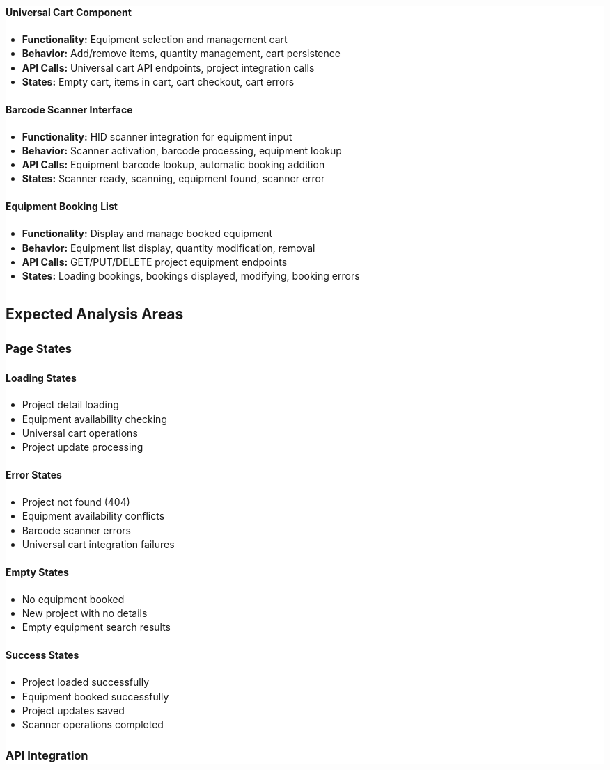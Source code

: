 #### Universal Cart Component

- **Functionality:** Equipment selection and management cart
- **Behavior:** Add/remove items, quantity management, cart persistence
- **API Calls:** Universal cart API endpoints, project integration calls
- **States:** Empty cart, items in cart, cart checkout, cart errors

#### Barcode Scanner Interface

- **Functionality:** HID scanner integration for equipment input
- **Behavior:** Scanner activation, barcode processing, equipment lookup
- **API Calls:** Equipment barcode lookup, automatic booking addition
- **States:** Scanner ready, scanning, equipment found, scanner error

#### Equipment Booking List

- **Functionality:** Display and manage booked equipment
- **Behavior:** Equipment list display, quantity modification, removal
- **API Calls:** GET/PUT/DELETE project equipment endpoints
- **States:** Loading bookings, bookings displayed, modifying, booking errors

## Expected Analysis Areas

### Page States

#### Loading States

- Project detail loading
- Equipment availability checking
- Universal cart operations
- Project update processing

#### Error States

- Project not found (404)
- Equipment availability conflicts
- Barcode scanner errors
- Universal cart integration failures

#### Empty States

- No equipment booked
- New project with no details
- Empty equipment search results

#### Success States

- Project loaded successfully
- Equipment booked successfully
- Project updates saved
- Scanner operations completed

### API Integration
